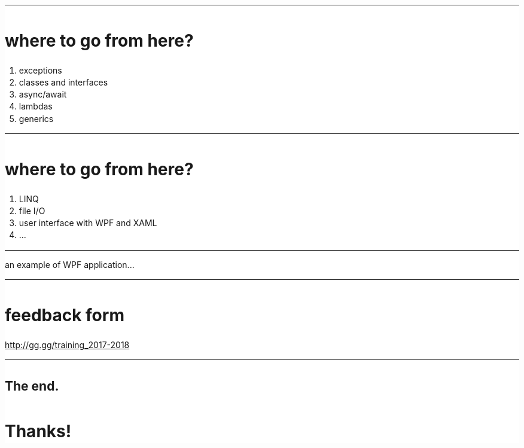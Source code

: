 
<iframe height="600px" width="100%" src="https://repl.it/@garyng/method-returns-tuple?lite=true" scrolling="no" frameborder="no" allowtransparency="true" allowfullscreen="true" sandbox="allow-forms allow-pointer-lock allow-popups allow-same-origin allow-scripts allow-modals"></iframe>

---

# where to go from here?

1. exceptions 
1. classes and interfaces 
1. async/await 
1. lambdas 
1. generics 

---

# where to go from here?

1. LINQ
1. file I/O 
1. user interface with WPF and XAML 
1. ... 

---

an example of WPF application...

---

# feedback form

http://gg.gg/training_2017-2018

---

## The end.

# Thanks!